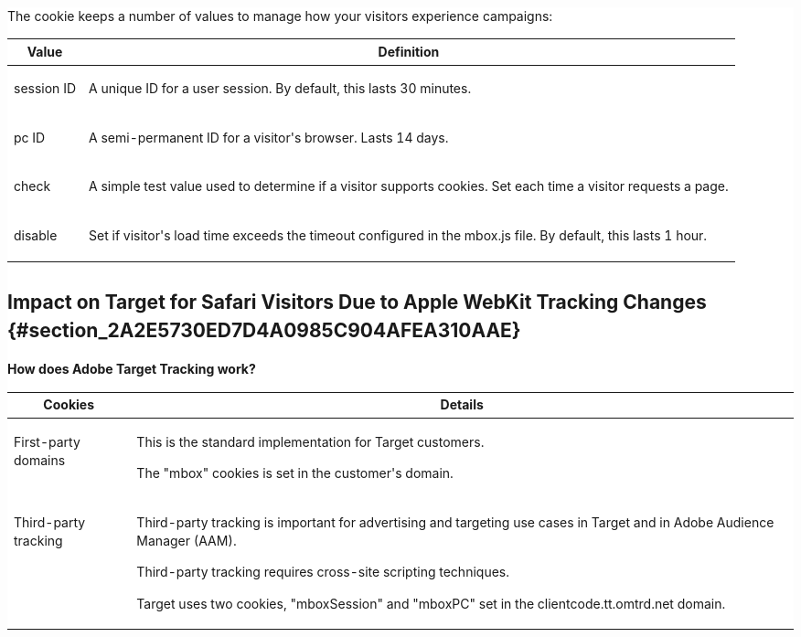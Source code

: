 The cookie keeps a number of values to manage how your visitors experience campaigns:

<table id="table_5245F72A2D5A4322B40ABB10B7DFB338"> 
 <thead> 
  <tr> 
   <th colname="col1" class="entry"> Value </th> 
   <th colname="col2" class="entry"> Definition </th> 
  </tr> 
 </thead>
 <tbody> 
  <tr> 
   <td colname="col1"> <p> <span class="codeph"> session ID</span> </p> </td> 
   <td colname="col2"> <p>A unique ID for a user session. By default, this lasts 30 minutes. </p> </td> 
  </tr> 
  <tr> 
   <td colname="col1"> <p> <span class="codeph"> pc ID</span> </p> </td> 
   <td colname="col2"> <p>A semi-permanent ID for a visitor's browser. Lasts 14 days. </p> </td> 
  </tr> 
  <tr> 
   <td colname="col1"> <p> <span class="codeph"> check</span> </p> </td> 
   <td colname="col2"> <p>A simple test value used to determine if a visitor supports cookies. Set each time a visitor requests a page. </p> </td> 
  </tr> 
  <tr> 
   <td colname="col1"> <p> <span class="codeph"> disable</span> </p> </td> 
   <td colname="col2"> <p>Set if visitor's load time exceeds the timeout configured in the <span class="filepath"> mbox.js</span> file. By default, this lasts 1 hour. </p> </td> 
  </tr> 
 </tbody> 
</table>

## Impact on Target for Safari Visitors Due to Apple WebKit Tracking Changes {#section_2A2E5730ED7D4A0985C904AFEA310AAE}

**How does Adobe Target Tracking work?**

<table id="table_E8AD8A6804F846C2B0C565EF195947DC"> 
 <thead> 
  <tr> 
   <th colname="col1" class="entry"> Cookies </th> 
   <th colname="col2" class="entry"> Details </th> 
  </tr>
 </thead>
 <tbody> 
  <tr> 
   <td colname="col1"> <p>First-party domains </p> </td> 
   <td colname="col2"> <p>This is the standard implementation for Target customers. </p> <p>The "mbox" cookies is set in the customer's domain. </p> </td> 
  </tr> 
  <tr> 
   <td colname="col1"> <p>Third-party tracking </p> </td> 
   <td colname="col2"> <p>Third-party tracking is important for advertising and targeting use cases in Target and in Adobe Audience Manager (AAM). </p> <p>Third-party tracking requires cross-site scripting techniques. </p> <p>Target uses two cookies, "mboxSession" and "mboxPC" set in the <span class="filepath"> clientcode.tt.omtrd.net</span> domain. </p> </td> 
  </tr> 
 </tbody> 
</table>
